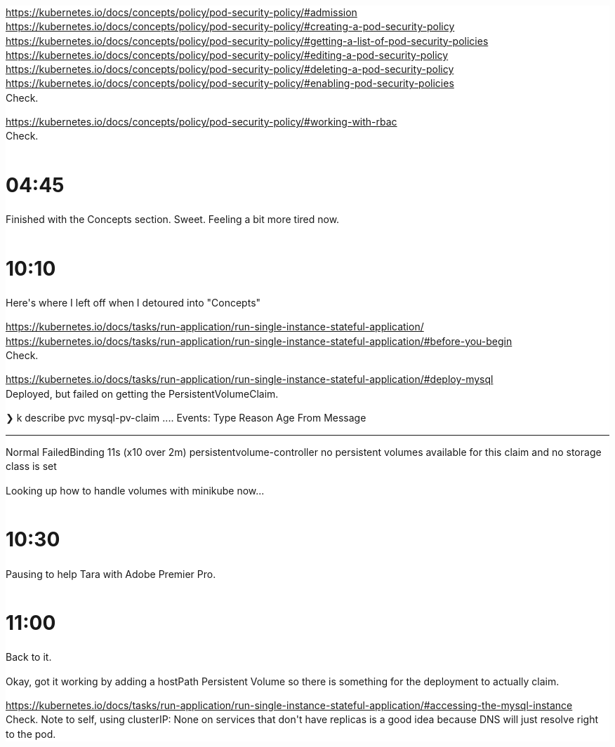https://kubernetes.io/docs/concepts/policy/pod-security-policy/#admission  
https://kubernetes.io/docs/concepts/policy/pod-security-policy/#creating-a-pod-security-policy  
https://kubernetes.io/docs/concepts/policy/pod-security-policy/#getting-a-list-of-pod-security-policies  
https://kubernetes.io/docs/concepts/policy/pod-security-policy/#editing-a-pod-security-policy  
https://kubernetes.io/docs/concepts/policy/pod-security-policy/#deleting-a-pod-security-policy  
https://kubernetes.io/docs/concepts/policy/pod-security-policy/#enabling-pod-security-policies  
Check.

https://kubernetes.io/docs/concepts/policy/pod-security-policy/#working-with-rbac  
Check.

# 04:45
Finished with the Concepts section. Sweet. Feeling a bit more tired now.

# 10:10
Here's where I left off when I detoured into "Concepts"

https://kubernetes.io/docs/tasks/run-application/run-single-instance-stateful-application/  
https://kubernetes.io/docs/tasks/run-application/run-single-instance-stateful-application/#before-you-begin  
Check.

https://kubernetes.io/docs/tasks/run-application/run-single-instance-stateful-application/#deploy-mysql  
Deployed, but failed on getting the PersistentVolumeClaim.

❯ k describe pvc mysql-pv-claim
....
Events:
Type    Reason         Age                From                         Message
----    ------         ----               ----                         -------
Normal  FailedBinding  11s (x10 over 2m)  persistentvolume-controller  no persistent volumes available for this claim and no storage class is set

Looking up how to handle volumes with minikube now...

# 10:30
Pausing to help Tara with Adobe Premier Pro.

# 11:00
Back to it.

Okay, got it working by adding a hostPath Persistent Volume so there is
something for the deployment to actually claim.

https://kubernetes.io/docs/tasks/run-application/run-single-instance-stateful-application/#accessing-the-mysql-instance  
Check.
Note to self, using clusterIP: None on services that don't have replicas is
a good idea because DNS will just resolve right to the pod.
